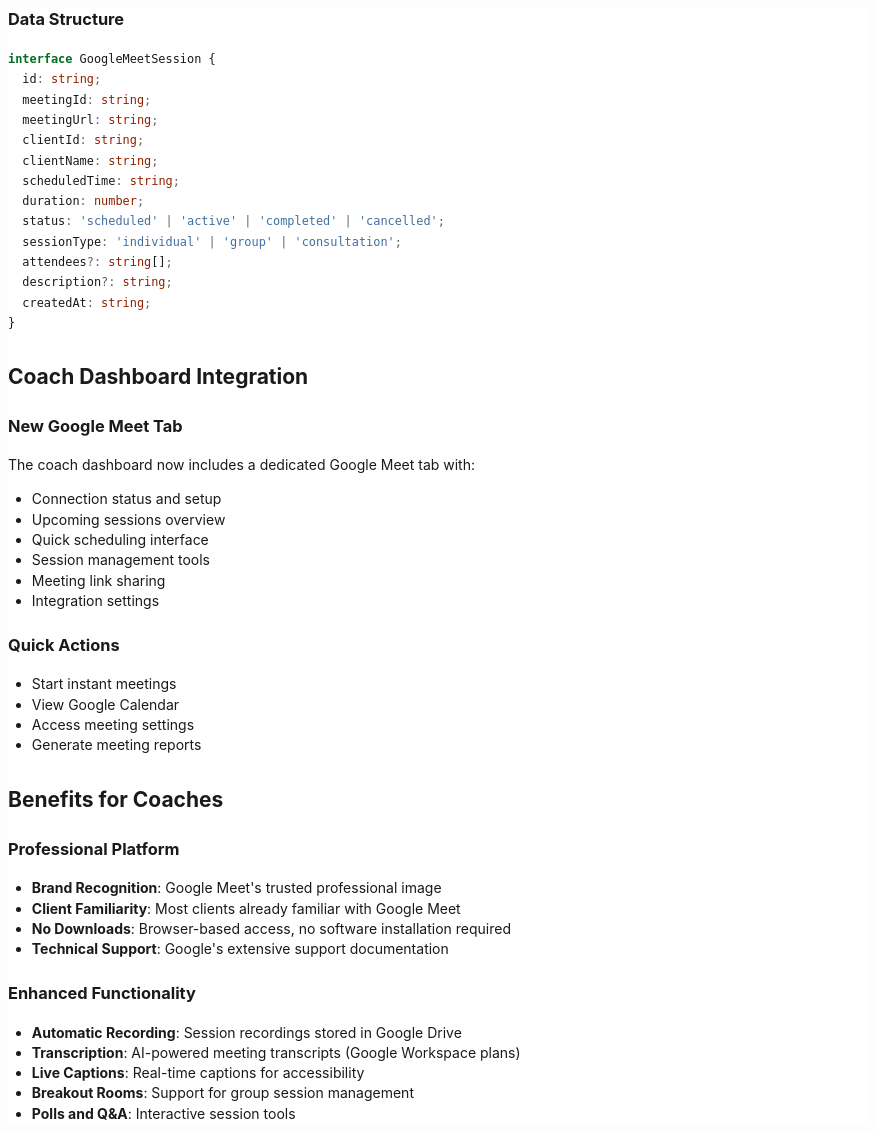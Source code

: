 ### Data Structure
```typescript
interface GoogleMeetSession {
  id: string;
  meetingId: string;
  meetingUrl: string;
  clientId: string;
  clientName: string;
  scheduledTime: string;
  duration: number;
  status: 'scheduled' | 'active' | 'completed' | 'cancelled';
  sessionType: 'individual' | 'group' | 'consultation';
  attendees?: string[];
  description?: string;
  createdAt: string;
}
```

## Coach Dashboard Integration

### New Google Meet Tab
The coach dashboard now includes a dedicated Google Meet tab with:
- Connection status and setup
- Upcoming sessions overview
- Quick scheduling interface
- Session management tools
- Meeting link sharing
- Integration settings

### Quick Actions
- Start instant meetings
- View Google Calendar
- Access meeting settings
- Generate meeting reports

## Benefits for Coaches

### Professional Platform
- **Brand Recognition**: Google Meet's trusted professional image
- **Client Familiarity**: Most clients already familiar with Google Meet
- **No Downloads**: Browser-based access, no software installation required
- **Technical Support**: Google's extensive support documentation

### Enhanced Functionality
- **Automatic Recording**: Session recordings stored in Google Drive
- **Transcription**: AI-powered meeting transcripts (Google Workspace plans)
- **Live Captions**: Real-time captions for accessibility
- **Breakout Rooms**: Support for group session management
- **Polls and Q&A**: Interactive session tools
